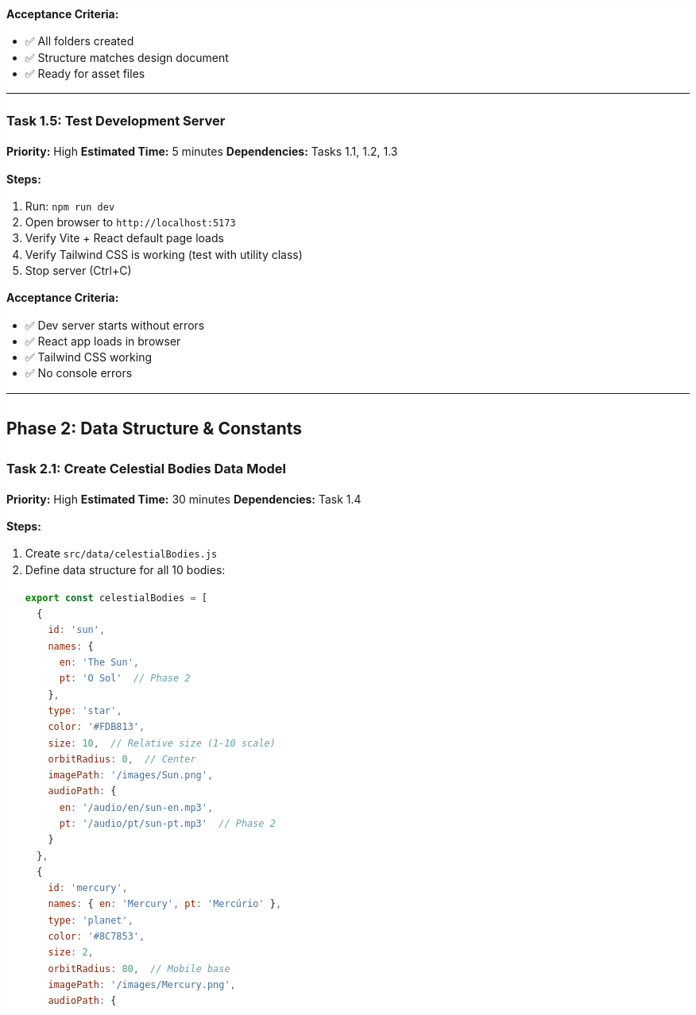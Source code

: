 **Acceptance Criteria:**
- ✅ All folders created
- ✅ Structure matches design document
- ✅ Ready for asset files

---

### Task 1.5: Test Development Server
**Priority:** High
**Estimated Time:** 5 minutes
**Dependencies:** Tasks 1.1, 1.2, 1.3

**Steps:**
1. Run: `npm run dev`
2. Open browser to `http://localhost:5173`
3. Verify Vite + React default page loads
4. Verify Tailwind CSS is working (test with utility class)
5. Stop server (Ctrl+C)

**Acceptance Criteria:**
- ✅ Dev server starts without errors
- ✅ React app loads in browser
- ✅ Tailwind CSS working
- ✅ No console errors

---

## Phase 2: Data Structure & Constants

### Task 2.1: Create Celestial Bodies Data Model
**Priority:** High
**Estimated Time:** 30 minutes
**Dependencies:** Task 1.4

**Steps:**
1. Create `src/data/celestialBodies.js`
2. Define data structure for all 10 bodies:
   ```javascript
   export const celestialBodies = [
     {
       id: 'sun',
       names: {
         en: 'The Sun',
         pt: 'O Sol'  // Phase 2
       },
       type: 'star',
       color: '#FDB813',
       size: 10,  // Relative size (1-10 scale)
       orbitRadius: 0,  // Center
       imagePath: '/images/Sun.png',
       audioPath: {
         en: '/audio/en/sun-en.mp3',
         pt: '/audio/pt/sun-pt.mp3'  // Phase 2
       }
     },
     {
       id: 'mercury',
       names: { en: 'Mercury', pt: 'Mercúrio' },
       type: 'planet',
       color: '#8C7853',
       size: 2,
       orbitRadius: 80,  // Mobile base
       imagePath: '/images/Mercury.png',
       audioPath: {
   ```